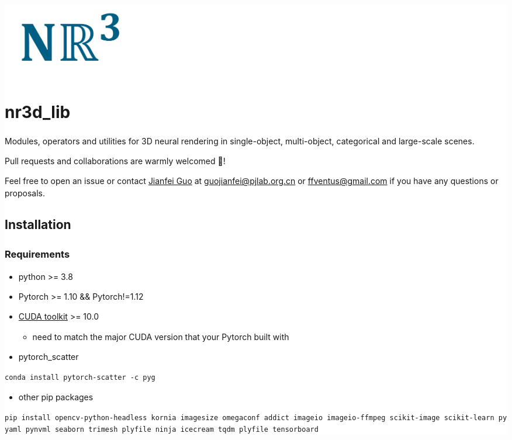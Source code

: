 <img src="media/nr3d_raw.png" width="230" height="120">

#  nr3d_lib

Modules, operators and utilities for 3D neural rendering in single-object, multi-object, categorical and large-scale scenes.

Pull requests and collaborations are warmly welcomed :hugs:!  

Feel free to open an issue or contact [Jianfei Guo](https://ventusff.github.io/) at guojianfei@pjlab.org.cn or ffventus@gmail.com if you have any questions or proposals.

## Installation

### Requirements

- python >= 3.8
- Pytorch >= 1.10 && Pytorch!=1.12
- [CUDA toolkit](https://developer.nvidia.com/cuda-toolkit-archive) >= 10.0
  - need to match the major CUDA version that your Pytorch built with


- pytorch_scatter

```shell
conda install pytorch-scatter -c pyg
```

- other pip packages

```shell
pip install opencv-python-headless kornia imagesize omegaconf addict imageio imageio-ffmpeg scikit-image scikit-learn pyyaml pynvml seaborn trimesh plyfile ninja icecream tqdm plyfile tensorboard
```
